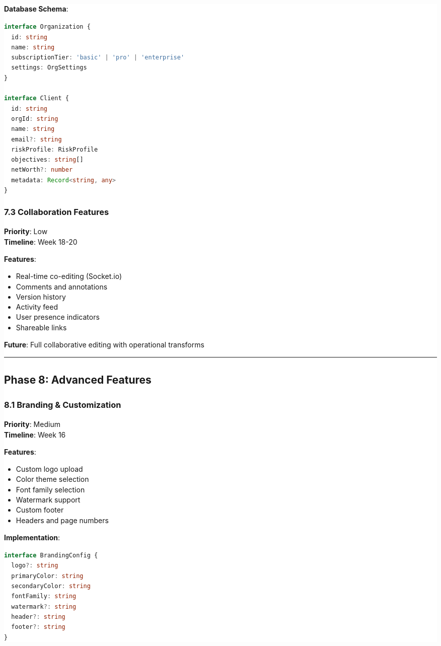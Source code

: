 **Database Schema**:
```typescript
interface Organization {
  id: string
  name: string
  subscriptionTier: 'basic' | 'pro' | 'enterprise'
  settings: OrgSettings
}

interface Client {
  id: string
  orgId: string
  name: string
  email?: string
  riskProfile: RiskProfile
  objectives: string[]
  netWorth?: number
  metadata: Record<string, any>
}
```

### 7.3 Collaboration Features
**Priority**: Low  
**Timeline**: Week 18-20

**Features**:
- Real-time co-editing (Socket.io)
- Comments and annotations
- Version history
- Activity feed
- User presence indicators
- Shareable links

**Future**: Full collaborative editing with operational transforms

---

## Phase 8: Advanced Features

### 8.1 Branding & Customization
**Priority**: Medium  
**Timeline**: Week 16

**Features**:
- Custom logo upload
- Color theme selection
- Font family selection
- Watermark support
- Custom footer
- Headers and page numbers

**Implementation**:
```typescript
interface BrandingConfig {
  logo?: string
  primaryColor: string
  secondaryColor: string
  fontFamily: string
  watermark?: string
  header?: string
  footer?: string
}
```
